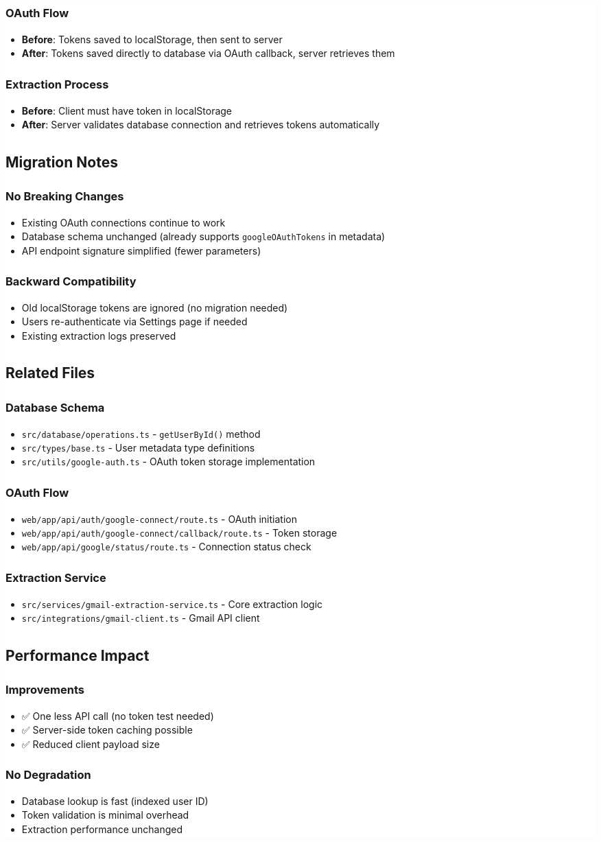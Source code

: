 ### OAuth Flow
- **Before**: Tokens saved to localStorage, then sent to server
- **After**: Tokens saved directly to database via OAuth callback, server retrieves them

### Extraction Process
- **Before**: Client must have token in localStorage
- **After**: Server validates database connection and retrieves tokens automatically

## Migration Notes

### No Breaking Changes
- Existing OAuth connections continue to work
- Database schema unchanged (already supports `googleOAuthTokens` in metadata)
- API endpoint signature simplified (fewer parameters)

### Backward Compatibility
- Old localStorage tokens are ignored (no migration needed)
- Users re-authenticate via Settings page if needed
- Existing extraction logs preserved

## Related Files

### Database Schema
- `src/database/operations.ts` - `getUserById()` method
- `src/types/base.ts` - User metadata type definitions
- `src/utils/google-auth.ts` - OAuth token storage implementation

### OAuth Flow
- `web/app/api/auth/google-connect/route.ts` - OAuth initiation
- `web/app/api/auth/google-connect/callback/route.ts` - Token storage
- `web/app/api/google/status/route.ts` - Connection status check

### Extraction Service
- `src/services/gmail-extraction-service.ts` - Core extraction logic
- `src/integrations/gmail-client.ts` - Gmail API client

## Performance Impact

### Improvements
- ✅ One less API call (no token test needed)
- ✅ Server-side token caching possible
- ✅ Reduced client payload size

### No Degradation
- Database lookup is fast (indexed user ID)
- Token validation is minimal overhead
- Extraction performance unchanged

